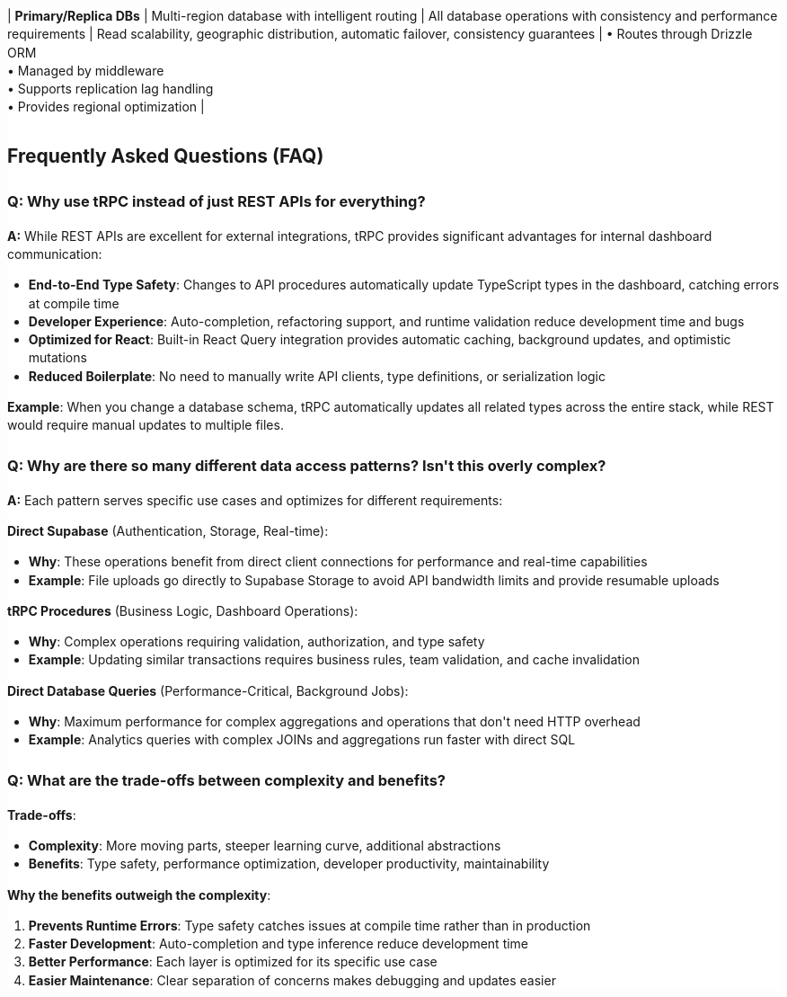 | **Primary/Replica DBs** | Multi-region database with intelligent routing | All database operations with consistency and performance requirements | Read scalability, geographic distribution, automatic failover, consistency guarantees | • Routes through Drizzle ORM<br/>• Managed by middleware<br/>• Supports replication lag handling<br/>• Provides regional optimization |

## Frequently Asked Questions (FAQ)

### **Q: Why use tRPC instead of just REST APIs for everything?**

**A:** While REST APIs are excellent for external integrations, tRPC provides significant advantages for internal dashboard communication:

- **End-to-End Type Safety**: Changes to API procedures automatically update TypeScript types in the dashboard, catching errors at compile time
- **Developer Experience**: Auto-completion, refactoring support, and runtime validation reduce development time and bugs
- **Optimized for React**: Built-in React Query integration provides automatic caching, background updates, and optimistic mutations
- **Reduced Boilerplate**: No need to manually write API clients, type definitions, or serialization logic

**Example**: When you change a database schema, tRPC automatically updates all related types across the entire stack, while REST would require manual updates to multiple files.

### **Q: Why are there so many different data access patterns? Isn't this overly complex?**

**A:** Each pattern serves specific use cases and optimizes for different requirements:

**Direct Supabase** (Authentication, Storage, Real-time):
- **Why**: These operations benefit from direct client connections for performance and real-time capabilities
- **Example**: File uploads go directly to Supabase Storage to avoid API bandwidth limits and provide resumable uploads

**tRPC Procedures** (Business Logic, Dashboard Operations):
- **Why**: Complex operations requiring validation, authorization, and type safety
- **Example**: Updating similar transactions requires business rules, team validation, and cache invalidation

**Direct Database Queries** (Performance-Critical, Background Jobs):
- **Why**: Maximum performance for complex aggregations and operations that don't need HTTP overhead
- **Example**: Analytics queries with complex JOINs and aggregations run faster with direct SQL

### **Q: What are the trade-offs between complexity and benefits?**

**Trade-offs**:
- **Complexity**: More moving parts, steeper learning curve, additional abstractions
- **Benefits**: Type safety, performance optimization, developer productivity, maintainability

**Why the benefits outweigh the complexity**:
1. **Prevents Runtime Errors**: Type safety catches issues at compile time rather than in production
2. **Faster Development**: Auto-completion and type inference reduce development time
3. **Better Performance**: Each layer is optimized for its specific use case
4. **Easier Maintenance**: Clear separation of concerns makes debugging and updates easier
